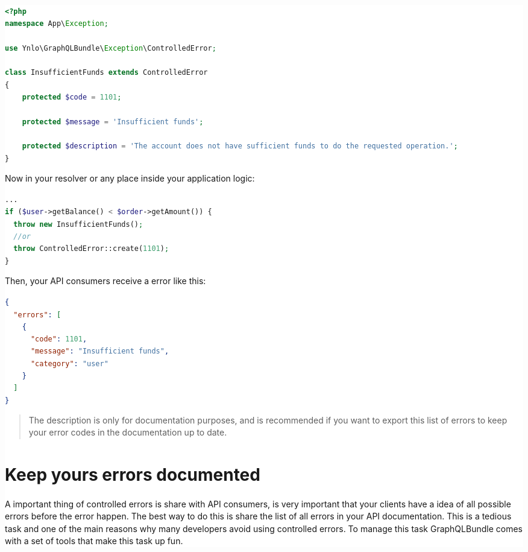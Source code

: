 ````php
<?php
namespace App\Exception;

use Ynlo\GraphQLBundle\Exception\ControlledError;

class InsufficientFunds extends ControlledError
{
    protected $code = 1101;

    protected $message = 'Insufficient funds';

    protected $description = 'The account does not have sufficient funds to do the requested operation.';
}
````
Now in your resolver or any place inside your application logic:

````php
...
if ($user->getBalance() < $order->getAmount()) {
  throw new InsufficientFunds();
  //or
  throw ControlledError::create(1101);
}
````

Then, your API consumers receive a error like this:

````json
{
  "errors": [
    {
      "code": 1101,
      "message": "Insufficient funds",
      "category": "user"
    }
  ]
}
````

> The description is only for documentation purposes, and is recommended if you want to export this list of errors
to keep your error codes in the documentation up to date.

# Keep yours errors documented

A important thing of controlled errors is share with API consumers, 
is very important that your clients have a idea of all possible errors before the error happen.
The best way to do this is share the list of all errors in your API documentation.
This is a tedious task and one of the main reasons why many developers avoid using controlled errors.
To manage this task GraphQLBundle comes with a set of tools that make this task up fun.
